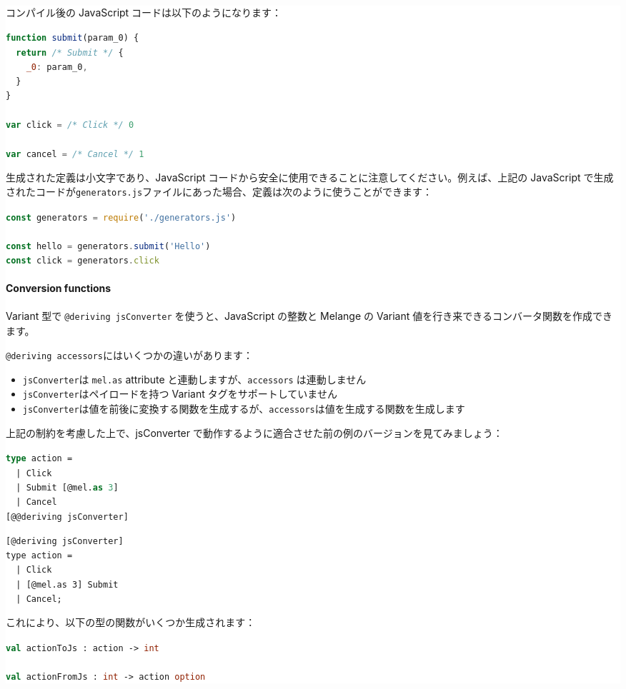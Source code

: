 コンパイル後の JavaScript コードは以下のようになります：

```javascript
function submit(param_0) {
  return /* Submit */ {
    _0: param_0,
  }
}

var click = /* Click */ 0

var cancel = /* Cancel */ 1
```

生成された定義は小文字であり、JavaScript コードから安全に使用できることに注意してください。例えば、上記の JavaScript で生成されたコードが`generators.js`ファイルにあった場合、定義は次のように使うことができます：

```javascript
const generators = require('./generators.js')

const hello = generators.submit('Hello')
const click = generators.click
```

#### Conversion functions

Variant 型で `@deriving jsConverter` を使うと、JavaScript の整数と Melange の Variant 値を行き来できるコンバータ関数を作成できます。

`@deriving accessors`にはいくつかの違いがあります：

- `jsConverter`は `mel.as` attribute と連動しますが、`accessors` は連動しません
- `jsConverter`はペイロードを持つ Variant タグをサポートしていません
- `jsConverter`は値を前後に変換する関数を生成するが、`accessors`は値を生成する関数を生成します

上記の制約を考慮した上で、jsConverter で動作するように適合させた前の例のバージョンを見てみましょう：

```ocaml
type action =
  | Click
  | Submit [@mel.as 3]
  | Cancel
[@@deriving jsConverter]
```

```reasonml
[@deriving jsConverter]
type action =
  | Click
  | [@mel.as 3] Submit
  | Cancel;
```

これにより、以下の型の関数がいくつか生成されます：

```ocaml
val actionToJs : action -> int

val actionFromJs : int -> action option
```
